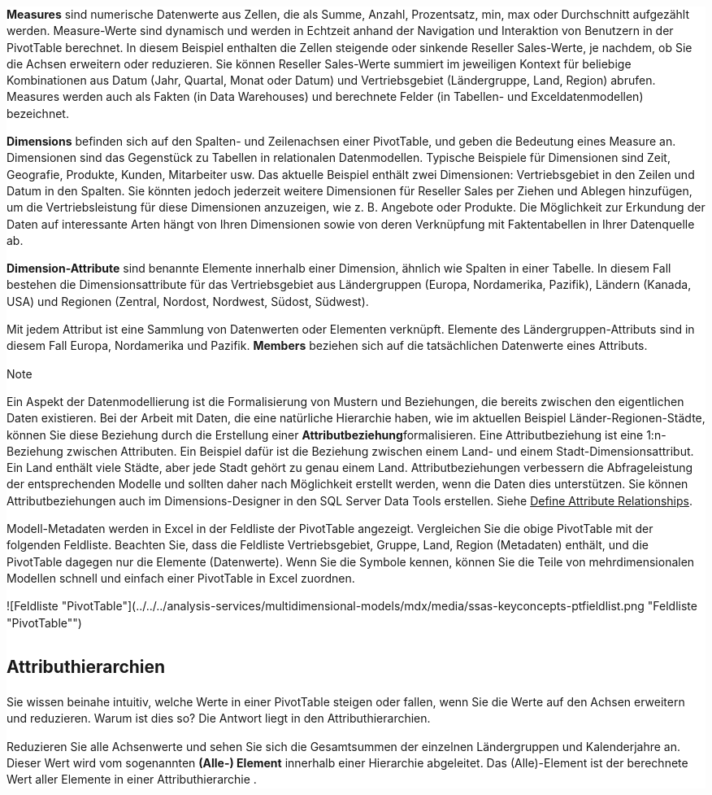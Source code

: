  **Measures** sind numerische Datenwerte aus Zellen, die als Summe, Anzahl, Prozentsatz, min, max oder Durchschnitt aufgezählt werden. Measure-Werte sind dynamisch und werden in Echtzeit anhand der Navigation und Interaktion von Benutzern in der PivotTable berechnet. In diesem Beispiel enthalten die Zellen steigende oder sinkende Reseller Sales-Werte, je nachdem, ob Sie die Achsen erweitern oder reduzieren. Sie können Reseller Sales-Werte summiert im jeweiligen Kontext für beliebige Kombinationen aus Datum (Jahr, Quartal, Monat oder Datum) und Vertriebsgebiet (Ländergruppe, Land, Region) abrufen. Measures werden auch als Fakten (in Data Warehouses) und berechnete Felder (in Tabellen- und Exceldatenmodellen) bezeichnet.  
  
 **Dimensions** befinden sich auf den Spalten- und Zeilenachsen einer PivotTable, und geben die Bedeutung eines Measure an. Dimensionen sind das Gegenstück zu Tabellen in relationalen Datenmodellen. Typische Beispiele für Dimensionen sind Zeit, Geografie, Produkte, Kunden, Mitarbeiter usw. Das aktuelle Beispiel enthält zwei Dimensionen: Vertriebsgebiet in den Zeilen und Datum in den Spalten. Sie könnten jedoch jederzeit weitere Dimensionen für Reseller Sales per Ziehen und Ablegen hinzufügen, um die Vertriebsleistung für diese Dimensionen anzuzeigen, wie z. B. Angebote oder Produkte. Die Möglichkeit zur Erkundung der Daten auf interessante Arten hängt von Ihren Dimensionen sowie von deren Verknüpfung mit Faktentabellen in Ihrer Datenquelle ab.  
  
 **Dimension-Attribute** sind benannte Elemente innerhalb einer Dimension, ähnlich wie Spalten in einer Tabelle. In diesem Fall bestehen die Dimensionsattribute für das Vertriebsgebiet aus Ländergruppen (Europa, Nordamerika, Pazifik), Ländern (Kanada, USA) und Regionen (Zentral, Nordost, Nordwest, Südost, Südwest).  
  
 Mit jedem Attribut ist eine Sammlung von Datenwerten oder Elementen verknüpft. Elemente des Ländergruppen-Attributs sind in diesem Fall Europa, Nordamerika und Pazifik. **Members** beziehen sich auf die tatsächlichen Datenwerte eines Attributs.  
  
> [!NOTE]  
>  Ein Aspekt der Datenmodellierung ist die Formalisierung von Mustern und Beziehungen, die bereits zwischen den eigentlichen Daten existieren. Bei der Arbeit mit Daten, die eine natürliche Hierarchie haben, wie im aktuellen Beispiel Länder-Regionen-Städte, können Sie diese Beziehung durch die Erstellung einer **Attributbeziehung**formalisieren. Eine Attributbeziehung ist eine 1:n-Beziehung zwischen Attributen. Ein Beispiel dafür ist die Beziehung zwischen einem Land- und einem Stadt-Dimensionsattribut. Ein Land enthält viele Städte, aber jede Stadt gehört zu genau einem Land. Attributbeziehungen verbessern die Abfrageleistung der entsprechenden Modelle und sollten daher nach Möglichkeit erstellt werden, wenn die Daten dies unterstützen. Sie können Attributbeziehungen auch im Dimensions-Designer in den SQL Server Data Tools erstellen. Siehe [Define Attribute Relationships](../../../analysis-services/multidimensional-models/attribute-relationships-define.md).  
  
 Modell-Metadaten werden in Excel in der Feldliste der PivotTable angezeigt.  Vergleichen Sie die obige PivotTable mit der folgenden Feldliste. Beachten Sie, dass die Feldliste Vertriebsgebiet, Gruppe, Land, Region (Metadaten) enthält, und die PivotTable dagegen nur die Elemente (Datenwerte). Wenn Sie die Symbole kennen, können Sie die Teile von mehrdimensionalen Modellen schnell und einfach einer PivotTable in Excel zuordnen.  
  
 ![Feldliste "PivotTable"](../../../analysis-services/multidimensional-models/mdx/media/ssas-keyconcepts-ptfieldlist.png "Feldliste "PivotTable"")  
  
## <a name="attribute-hierarchies"></a>Attributhierarchien  
 Sie wissen beinahe intuitiv, welche Werte in einer PivotTable steigen oder fallen, wenn Sie die Werte auf den Achsen erweitern und reduzieren. Warum ist dies so? Die Antwort liegt in den Attributhierarchien.  
  
 Reduzieren Sie alle Achsenwerte und sehen Sie sich die Gesamtsummen der einzelnen Ländergruppen und Kalenderjahre an. Dieser Wert wird vom sogenannten **(Alle-) Element** innerhalb einer Hierarchie abgeleitet. Das (Alle)-Element ist der berechnete Wert aller Elemente in einer Attributhierarchie .  
  
